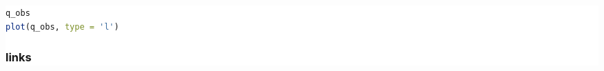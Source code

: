 ```R
q_obs
plot(q_obs, type = 'l')
```

### links

[wiki]: <https://en.wikipedia.org/wiki/Soil_and_Water_Assessment_Tool> "Soil and Water Assessment Tool (SWAT) is a free and open source hydrology model and GIS computer simulation sponsored by the USDA(U.S. DEPARTMENT OF AGRICULTURE). SWAT is a well known geographic hydrological model in use by many universities and government agencies around the world, and integrates with commercial products like ArcGIS."
[Rahman et al. 2022]: <https://doi.org/10.1007/s13201-022-01692-6> "Rahman, K.U., Pham, Q.B., Jadoon, K.Z., Shahid, M., Kushwaha, D.P., Duan, Z., Mohammadi, B., Khedher, K.M., and Anh, D.T. (2022). Comparison of machine learning and process-based SWAT model in simulating streamflow in the Upper Indus Basin. Appl Water Sci 12 (8):178. doi:10.1007/s13201-022-01692-6."
[Arnold et al. 1998]: <https://doi.org/10.1111/j.1752-1688.1998.tb05961.x> "Arnold, J.G., Srinivasan, R., Muttiah, R.S., and Williams, J.R. (1998). LARGE AREA HYDROLOGIC MODELING AND ASSESSMENT PART I: MODEL DEVELOPMENT1. JAWRA Journal of the American Water Resources Association 34 (1):73–89. doi:10.1111/j.1752-1688.1998.tb05961.x."
[Arnold et al. 2012]: <https://swat.tamu.edu/media/99051/azdezasp.pdf> "Arnold, J.G., Moriasi, D.N., Gassman, P.W., Abbaspour, K.C., White, M.J., Srinivasan, R., Santhi, C., Harmel, R.D., Griensven, A. van, Liew, M.W.V., Kannan, N., and Jha, M.K. (2012). SWAT: MODEL USE, CALIBRATION, AND VALIDATION. TRANSACTIONS OF THE ASABE, American Society of Agricultural and Biological Engineers 55 (4):1491–1508."
[Abbaspour et al. 2004]: <https://onlinelibrary.wiley.com/doi/abs/10.2136/vzj2004.1340> "Abbaspour, K.C., Johnson, C.A., and van Genuchten, M.Th. (2004). Estimating Uncertain Flow and Transport Parameters Using a Sequential Uncertainty Fitting Procedure. Vadose Zone Journal 3 (4):1340–1352. doi:10.2136/vzj2004.1340."
[Jha et al. 2004]: <https://doi.org/10.1111/j.1752-1688.2004.tb04460.x> "Jha, M., Gassman, P.W., Secchi, S., Gu, R., and Arnold, J. (2004). EFFECT OF WATERSHED SUBDIVISION ON SWAT FLOW, SEDIMENT, AND NUTRIENT PREDICTIONS1. JAWRA Journal of the American Water Resources Association 40 (3):811–825. doi:10.1111/j.1752-1688.2004.tb04460.x."
[Gassman et al. 2007]: <https://elibrary.asabe.org/abstract.asp?aid=23637&t=3> "W. Gassman, P., R. Reyes, M., H. Green, C., and G. Arnold, J. (2007). The Soil and Water Assessment Tool: Historical Development, Applications, and Future Research Directions. Transactions of the ASABE 50 (4):1211–1250. doi:10.13031/2013.23637."
[Yin et al. 2017]: <https://hess.copernicus.org/articles/21/183/2017/> "Yin, J., He, F., Xiong, Y.J., and Qiu, G.Y. (2017). Effects of land use/land cover and climate changes on surface runoff in a semi-humid and semi-arid transition zone in northwest China. Hydrology and Earth System Sciences 21 (1):183–196. doi:10.5194/hess-21-183-2017."
[Coutu and Vega, 2007]: <http://msaag.aag.org/wp-content/uploads/2013/04/17_Coutu_Vega.pdf> "Coutu, G.W. and Vega, C. (2007). Impacts of Land use Changes on Runoff Generation in the East Branch of the Brandywine Creek Watershed using a GIS-Based Hydrologic Model. 8."
[Ali et al. 2020]: <http://www.scirp.org/Journal/Paperabs.aspx?paperid=102744> "Ali, W.R.M., Chen, N., Umar, W.R.M., Sundas, A., Nisa, Z.-U.-, and Mahfuzur, R. (2020). Assessment of Runoff, Sediment Yields and Nutrient Loss Using the Swat Model in Upper Indus Basin of Pakistan. Journal of Geoscience and Environment Protection 8 (9):62–81. doi:10.4236/gep.2020.89004."
[Khan et al. 2018]: <https://www.mdpi.com/2073-4441/10/11/1557> "Khan, A.J. and Koch, M. (2018). Correction and Informed Regionalization of Precipitation Data in a High Mountainous Region (Upper Indus Basin) and Its Effect on SWAT-Modelled Discharge. Water 10 (11):1557. doi:10.3390/w10111557."
[Marahatta et al. 2021]: <https://www.mdpi.com/2073-4441/13/11/1546> "Marahatta, S., Devkota, L.P., and Aryal, D. (2021). Application of SWAT in Hydrological Simulation of Complex Mountainous River Basin (Part I: Model Development). Water 13 (11):1546. doi:10.3390/w13111546."
[Tuo et al. 2016]: <https://www.sciencedirect.com/science/article/pii/S0048969716317260> "Tuo, Y., Duan, Z., Disse, M., and Chiogna, G. (2016). Evaluation of precipitation input for SWAT modeling in Alpine catchment: A case study in the Adige river basin (Italy). Science of The Total Environment 573:66–82. doi:10.1016/j.scitotenv.2016.08.034."
[Song et al. 2011]: <https://onlinelibrary.wiley.com/doi/10.1002/hyp.8066> "Song, X., Duan, Z., Kono, Y., and Wang, M. (2011). Integration of remotely sensed C factor into SWAT for modelling sediment yield. Hydrological Processes 25 (22):3387–3398. doi:10.1002/hyp.8066."
[Setegn et al. (2009)]: <https://www.researchgate.net/publication/230264904_SWAT_Model_Application_and_Prediction_Uncertainty_Analysis_in_the_Lake_Tana_Basin_Ethiopia> "Setegn, S., Srinivasan, R., Melesse, A., and Dargahi, B. (2009). SWAT Model Application and Prediction Uncertainty Analysis in the Lake Tana Basin, Ethiopia. Hydrological Processes 24:357–367. doi:10.1002/hyp.7457."
[USDA, 1972]: <http://irrigationtoolbox.com/NEH/Part%20630%20Hydrology/neh630-ch15.pdf> "Kent, K.M. (1972). National engineering handbook (Chap 4 Hydrology Section). US Department of Agriculture, Washington, DC."
[Green and Ampt, 2009]: <https://www.cambridge.org/core/article/studies-on-soil-phyics/6EE03D61E70FCEFD6EAE4D59BFCC1FF9> "Heber Green, W. and Ampt, G.A. (2009). Studies on Soil Phyics. The Journal of Agricultural Science 4 (1):1–24. doi:10.1017/S0021859600001441."
[鍾與林 2015]: <http://swcdis.nchu.edu.tw/AllDataPos/JournalPos/編號53/第4期/5-土壤水文評估模式之介紹.pdf> "鍾閔光, 林俐玲 (2015). 土壤水文評估模式之介紹. 水土保持學報 47 (4):1539–1550."
[吳等2016]: <http://swcdis.nchu.edu.tw/AllDataPos/JournalPos/編號54/第4期/1-SWAT模式參數之敏感性分析─以來社溪集水區為例.pdf> "吳蕙雯、鍾閔光、林俐玲(2016)，SWAT 模式參數之敏感性分析─以來社溪集水區為例，水土保持學報 48 (4): 1831–1850 (2016)"

[Arnold et al., 2005]: <(not found)> "Arnold, J. G., Neitsch, S. L., Kiniry, J. R., and Williams, J. R. (2005), Soil and water assessment tool theoretical documentation version 2005."
[吳政緯 (2010)]: <https://hdl.handle.net/11296/rt2hyy> "吳政緯,朱子偉 (2010). 翡翠水庫營養鹽之總最大日負荷規劃 土木與防災研究所. 國立臺北科技大學, 台北市."
[龐靖鵬等，2007]: <(pdf not found)> "龐靖鵬, 徐宗學, and 劉昌明 (2007). SWAT模型研究应用进展. 水土保持研究 14 (3)."
[Spruill et al. (2000)]: <https://uknowledge.uky.edu/bae_facpub/156> "Spruill, C., Workman, S., and Taraba, J. (2000). Simulation of Daily and Monthly Stream Discharge from Small Watersheds Using the SWAT Model. Transactions of the ASAE 43 (6):1431–1439. doi:https://doi.org/10.13031/2013.3041."
[Chu et al. (2004)]: <https://elibrary.asabe.org/abstract.asp?aid=16579&t=3> "W. Chu, T. and Shirmohammadi, A. (2004). EVALUATION OF THE SWAT MODEL’S HYDROLOGY COMPONENT IN THE PIEDMONT PHYSIOGRAPHIC REGION OF MARYLAND. Transactions of the ASAE 47 (4):1057–1073. doi:10.13031/2013.16579."
[陳立宗等 (2009)]: <(not found)> "應用SWAT模式推估翡翠水庫集水區的非點源污染」，第十八屆水利工程研討會，屏東。"
[陳立宗 (2009)]: <https://hdl.handle.net/11296/wec7q8> "陳立宗,朱子偉 (2009). 翡翠水庫集水區水文暨水質模擬 土木與防災研究所. 國立臺北科技大學, 台北市."
[黃宇齊 (2010)]: <https://hdl.handle.net/11296/924cg3> "黃宇齊,朱子偉 (2010). 翡翠水庫及水庫集水區水文暨水質模擬與其不確定性 土木與防災研究所. 國立臺北科技大學, 台北市."
[Mosbahi et al. (2013)]: <https://doi.org/10.1007/s12517-012-0658-7> "Mosbahi, M., Benabdallah, S., and Boussema, M.R. (2013). Assessment of soil erosion risk using SWAT model. Arabian Journal of Geosciences 6 (10):4011–4019. doi:10.1007/s12517-012-0658-7."
[石小兰 (2011)]: <https://www.xueweilunwen.com/doc/465926> "石小兰 (2011). 基于SWAT模型的江西大岗山森林生态站小流域径流的模拟研究 (硕士论文). 内蒙古农业大学, 内蒙古."
[Shen, et al.,2009]: <https://www.sciencedirect.com/science/article/abs/pii/S0378377409001322> "Shen, Z.Y., Gong, Y.W., Li, Y.H., Hong, Q., Xu, L., and Liu, R.M. (2009). A comparison of WEPP and SWAT for modeling soil erosion of the Zhangjiachong Watershed in the Three Gorges Reservoir Area. Agricultural Water Management 96 (10):1435–1442. doi:10.1016/j.agwat.2009.04.017."
[陳彥樺 (2020)]: <http://rportal.lib.ntnu.edu.tw:8080/server/api/core/bitstreams/ae153785-0b75-4a93-9989-6f21c4b77709/content> "陳彥樺,李宗祐 (2020). 應用LOADEST評估氣候變遷情境下河川輸出溶解態有機碳之變化 ── 以翡翠水庫上游集水區為例 地理學系. 國立臺灣師範大學, 台北市."
[USDA, 2019]: <https://data.nal.usda.gov/dataset/swat-soil-and-water-assessment-tool> "The Soil and Water Assessment Tool (SWAT) is a public domain model jointly developed by USDA Agricultural Research Service (USDA-ARS) and Texas A&M AgriLife Research, part of The Texas A&M University System. SWAT is a small watershed to river basin-scale model to simulate the quality and quantity of surface and ground water and predict the environmental impact of land use, land management practices, and climate change. SWAT is widely used in assessing soil erosion prevention and control, non-point source pollution control and regional management in watersheds."
[Pohlert et al.(2005)]: <https://www.researchgate.net/publication/26438337_Modelling_of_Point_and_Non-Point_Source_Pollution_of_Nitrate_with_SWAT_in_the_River_Dill_Germany> "Pohlert, T., Huisman, J., Breuer, L., and Frede, H.-G. (2005). Modelling of Point and Non-Point Source Pollution of Nitrate with SWAT in the River Dill, Germany. Advances in Geosciences 5:7–12. doi:10.5194/adgeo-5-7-2005."
[Addis et al.(2016)]: <https://www.researchgate.net/publication/315718030_Modeling_streamflow_and_sediment_using_SWAT_in_Ethiopian_Highlands> "Addis, H., Strohmeier, S., Demelash, N., Klik, A., Strohmeier, S., Ziadat, F., and Melaku, N.D. (2016). Modeling streamflow and sediment using SWAT in Ethiopian Highlands. International Journal of Agricultural and Biological Engineering 9:51－66. doi:10.3965/j.ijabe.20160905.2483."
[Ficklin et al.(2009)]: <https://www.sciencedirect.com/science/article/pii/S002216940900314X> "Ficklin, D.L., Luo, Y., Luedeling, E., and Zhang, M. (2009). Climate change sensitivity assessment of a highly agricultural watershed using SWAT. Journal of Hydrology 374 (1):16–29. doi:10.1016/j.jhydrol.2009.05.016."
[林冠州(2017)]: <https://hdl.handle.net/11296/63tahg> "林冠州,李宗祐 (2017). 應用非點源汙染模式SWAT模擬翡翠水庫上游集水區流量及氮素之輸出與移動 地理學系. 國立臺灣師範大學, 台北市."
[陳永彧等2018]: <http://twc.bse.ntu.edu.tw/upload/ckfinder/files/66-1-13-25.pdf> "陳永彧, 吳瑞賢, 曾國欣, and 彭新雅 (2018). 應用衛星影像監測石門水庫集水區水體濁度. 臺灣水利 66 (1):13–25."
[Zeiger and Hubbart (2016)]: <https://www.sciencedirect.com/science/article/pii/S004896971631631X> "Zeiger, S.J. and Hubbart, J.A. (2016). A SWAT model validation of nested-scale contemporaneous stream flow, suspended sediment and nutrients from a multiple-land-use watershed of the central USA. Science of The Total Environment 572:232–243. doi:10.1016/j.scitotenv.2016.07.178."
[Briak et al. (2016)]: <https://www.sciencedirect.com/science/article/pii/S2095633916300211> "Briak, H., Moussadek, R., Aboumaria, K., and Mrabet, R. (2016). Assessing sediment yield in Kalaya gauged watershed (Northern Morocco) using GIS and SWAT model. International Soil and Water Conservation Research 4 (3):177–185. doi:10.1016/j.iswcr.2016.08.002."
[Cho et al.(2012)]: <https://pubmed.ncbi.nlm.nih.gov/22784807/> "Cho, K.H., Pachepsky, Y.A., Kim, J.H., Kim, J.-W., and Park, M.-H. (2012). The modified SWAT model for predicting fecal coliforms in the Wachusett Reservoir Watershed, USA. Water Res 46 (15):4750–4760. doi:10.1016/j.watres.2012.05.057."
[Geza and McCray(2008)]: <https://www.sciencedirect.com/science/article/pii/S0301479707000990> "Geza, M. and McCray, J.E. (2008). Effects of soil data resolution on SWAT model stream flow and water quality predictions. Journal of Environmental Management 88 (3):393–406. doi:10.1016/j.jenvman.2007.03.016."
[Pereiraa et al. (2016)]: <https://www.sciencedirect.com/science/article/pii/S2214581815001238> "dos R. Pereira, D., Martinez, M.A., da Silva, D.D., and Pruski, F.F. (2016). Hydrological simulation in a basin of typical tropical climate and soil using the SWAT Model Part II: Simulation of hydrological variables and soil use scenarios. Journal of Hydrology: Regional Studies 5:149–163. doi:10.1016/j.ejrh.2015.11.008."
[林志儒(2016)]: <https://hdl.handle.net/11296/27ekcr> "林志儒,吳瑞賢 (2016). 分析氣候及土地利用變遷情境對鳳山溪流域水文通量之影響 土木工程學系. 國立中央大學, 桃園縣."
[張君葳(2018)]: <https://hdl.handle.net/11296/j3sdjr> "張君葳,朱子偉 (2018). 氣候變遷情境下於翡翠水庫集水區之總最大日負荷規劃 土木工程系土木與防災碩士班. 國立臺北科技大學, 台北市."
[陳麒文(2018)]: <https://hdl.handle.net/11296/ep3g7n> "陳麒文,朱子偉 (2018). 水庫集水區營養鹽負荷與水生昆蟲 生態模擬之研究 土木工程系土木與防災碩士班. 國立臺北科技大學, 台北市."
[陳勁瑋(2018)]: <https://hdl.handle.net/11296/92x5f4> "陳勁瑋,朱子偉 (2018). 水庫集水區水質與魚類生態系統模擬之研究 土木工程系土木與防災碩士班. 國立臺北科技大學, 台北市."
[趙柏翰(2017)]: <https://hdl.handle.net/11296/gpbkht> "趙柏翰,朱子偉 (2017). 應用SWAT評估 土木工程系土木與防災碩士班. 國立臺北科技大學, 台北市."
[施恆益(2013)]: <https://hdl.handle.net/11296/3mgy8z> "施恆益,朱子偉 (2013). 應用概似不確定性估計(GLUE)於集水區營養鹽總最大日負荷規劃 土木與防災研究所. 國立臺北科技大學, 台北市."
[林育丞(2012)]: <https://hdl.handle.net/11296/h6g26z> "林育丞,朱子偉 (2012). 翡翠水庫集水區非點源污染削減效率評估與不確定性分析 土木與防災研究所. 國立臺北科技大學, 台北市."
[黃譯萱(2012)]: <https://hdl.handle.net/11296/ue8zks> "黃譯萱,朱子偉 (2012). 評估翡翠水庫集水區營養鹽負荷對水質與藻類生態之影響 土木與防災研究所. 國立臺北科技大學, 台北市."
[Himanshu et al.(2017)]: <https://doi.org/10.1007/s12665-016-6316-8> "Himanshu, S.K., Pandey, A., and Shrestha, P. (2016). Application of SWAT in an Indian river basin for modeling runoff, sediment and water balance. Environmental Earth Sciences 76 (1):3. doi:10.1007/s12665-016-6316-8."
[Malago et al.(2017)]: <https://www.sciencedirect.com/science/article/pii/S0048969717313505> "Malagó, A., Bouraoui, F., Vigiak, O., Grizzetti, B., and Pastori, M. (2017). Modelling water and nutrient fluxes in the Danube River Basin with SWAT. Science of The Total Environment 603–604:196–218. doi:10.1016/j.scitotenv.2017.05.242."
[林子平等人(2016)]: <(not found)> "林子平; 連宛渝; 林裕彬; 江莉琦 (2016). 土地及氣候變遷情境對流量之影響. 臺灣水利 64 (3):52–65."
[范麗麗等人(2008)]: <stbctb/article/abstract/20080428> "范丽丽, 沈珍瑶, 刘瑞民, and 宫永伟 (n.d.). 基于SWAT模型的大宁河流域非点源污染空间特性研究. 水土保持通报 (4):133–137."
[Sexton-Sims et al. 2011]: <https://www.researchgate.net/publication/275590122_Impact_of_Parameter_Uncertainty_on_Critical_SWAT_Output_Simulations> "Sexton-Sims, A., Shirmohammadi, A., Sadeghi, A., and Montas, H. (2011). Impact of Parameter Uncertainty on Critical SWAT Output Simulations. Transactions of the ASABE 54:461–471. doi:10.13031/2013.36449."
[Santhi et al. 2001]: <https://www.researchgate.net/publication/227641065_Validation_of_the_SWAT_Model_on_a_Large_River_Basin_with_Point_and_Nonpoint_Sources> "Santhi, C., Arnold, J., Williams, J.R., Dugas, W.A., Srinivasan, R., and Hauck, L.M. (2001). Validation of the SWAT Model on a Large River Basin with Point and Nonpoint Sources. JAWRA Journal of the American Water Resources Association 37:1169–1188. doi:10.1111/j.1752-1688.2001.tb03630.x."
[Singh et al. 2004]: <https://swat.tamu.edu/media/90101/singh.pdf> "Singh, J., Knapp, H.V., and Demissie, M. (2004). Hydrologic Modeling of the Iroquois River Watershed Using HSPF and SWAT (No. Illinois State Water Survey Contract Report 2004-08.). the Illinois Department of Natural Resources and the Illinois State Geological Survey, Illinois State."
[Abbaspour et al. 2015]: <https://www.sciencedirect.com/science/article/pii/S0022169415001985> "Abbaspour, K.C., Rouholahnejad, E., Vaghefi, S., Srinivasan, R., Yang, H., and Kløve, B. (2015). A continental-scale hydrology and water quality model for Europe: Calibration and uncertainty of a high-resolution large-scale SWAT model. Journal of Hydrology 524:733–752. doi:10.1016/j.jhydrol.2015.03.027."
[Abbaspour et al. 2007]: <https://www.sciencedirect.com/science/article/pii/S0022169406004835> "Abbaspour, K.C., Yang, J., Maximov, I., Siber, R., Bogner, K., Mieleitner, J., Zobrist, J., and Srinivasan, R. (2007). Modelling hydrology and water quality in the pre-alpine/alpine Thur watershed using SWAT. Journal of Hydrology 333 (2):413–430. doi:10.1016/j.jhydrol.2006.09.014."
[陳艾琳2020]: <https://hdl.handle.net/11296/97tpb3> "陳艾琳,闕蓓德 (2020). 以水足跡指標建立氣候變遷情境下之再生水廠效益評估方法 環境工程學研究所. 國立臺灣大學, 台北市."
[Ahn and Kim 2018]: <https://doi.org/10.1007/s10333-018-0647-x> "Ahn, S.R. and Kim, S.J. (2018). Analysis of water balance by surface–groundwater interaction using the SWAT model for the Han River basin, South Korea. Paddy and Water Environment 16 (3):543–560. doi:10.1007/s10333-018-0647-x."
[Dash et al. 2020]: <https://www.sciencedirect.com/science/article/pii/S0022169420305631> "Dash, S.S., Sahoo, B., and Raghuwanshi, N.S. (2020). A novel embedded pothole module for Soil and Water Assessment Tool (SWAT) improving streamflow estimation in paddy-dominated catchments. Journal of Hydrology 588:125103. doi:10.1016/j.jhydrol.2020.125103."
[Kang et al. 2006]: <https://www.sciencedirect.com/science/article/pii/S037837740500106X> "Kang, M.S., Park, S.W., Lee, J.J., and Yoo, K.H. (2006). Applying SWAT for TMDL programs to a small watershed containing rice paddy fields. Agricultural Water Management 79 (1):72–92. doi:10.1016/j.agwat.2005.02.015."
[Ouyang et al., 2020]: <https://www.sciencedirect.com/science/article/pii/S1364815219309715> "Ouyang, W., Wei, P., Gao, X., Srinivasan, R., Yen, H., Xie, X., Liu, L., Liu, H. (2020). Optimization of SWAT-Paddy for modeling hydrology and diffuse pollution of large rice paddy fields. Environmental Modelling & Software 130, 104736. https://doi.org/10.1016/j.envsoft.2020.104736"
[Sakaguchi et al., 2014]: <https://doi.org/10.1080/00380768.2014.919834> "Sakaguchi, A., Eguchi, S., Kasuya, M. (2014). Examination of the water balance of irrigated paddy fields in SWAT 2009 using the curve number procedure and the pothole module. Soil Science and Plant Nutrition 60, 551–564. https://doi.org/10.1080/00380768.2014.919834"
[Sakaguchi et al., 2014b]: <https://www.sciencedirect.com/science/article/pii/S0378377414000250> "Sakaguchi, A., Eguchi, S., Kato, T., Kasuya, M., Ono, K., Miyata, A., Tase, N. (2014). Development and evaluation of a paddy module for improving hydrological simulation in SWAT. Agricultural Water Management 137, 116–122. https://doi.org/10.1016/j.agwat.2014.01.009"
[Stiyanto et al. 2015]: <https://www.researchgate.net/publication/305653314_Development_of_Paddy_Field_Module_for_Analysis_Water_Yield_by_using_SWAT_Program> "Stiyanto, E., Suharnoto, Y., Sapei, A., and Sutoyo, S. (2015). Development of Paddy Field Module for Analysis Water Yield by using SWAT Program. Asian Journal of Applied Sciences Volume 03:831–838."
[Tsuchiya et al. 2018]: <http://creativecommons.org/licenses/by/3.0/> "Tsuchiya, R., Kato, T., Jeong, J., and Arnold, J.G. (2018). Development of SWAT-Paddy for Simulating Lowland Paddy Fields. Sustainability 10 (9):3246. doi:10.3390/su10093246."
[Wang et al. 2014]: <https://doi.org/10.1002/hyp.9645> "Wang, G., Yang, H., Wang, L., Xu, Z., and Xue, B. (2014). Using the SWAT model to assess impacts of land use changes on runoff generation in headwaters. Hydrological Processes 28 (3):1032–1042. doi:10.1002/hyp.9645."
[Wu et al. 2018]: <https://www.researchgate.net/publication/329172580_Improvement_and_testing_of_SWAT_for_multi-source_irrigation_systems_with_paddy_rice> "Wu, D., Cui, Y., Xie, X., and Luo, Y. (2018). Improvement and testing of SWAT for multi-source irrigation systems with paddy rice. Journal of Hydrology 568. doi:10.1016/j.jhydrol.2018.11.057."
[Xie and Cui 2011]: <https://www.sciencedirect.com/science/article/pii/S0022169410006554> "Xie, X. and Cui, Y. (2011). Development and test of SWAT for modeling hydrological processes in irrigation districts with paddy rice. Journal of Hydrology 396 (1):61–71. doi:10.1016/j.jhydrol.2010.10.032."
[黃俊壹2022]: <http://dx.doi.org/10.6342/NTU202200393> "黃俊壹,江莉琦 (2022). 探討SWAT模式應用於台灣水田水文模擬之適宜性 臺灣大學生物環境系統工程學研究所學位論文. 國立臺灣大學."
[Nkiaka et al. (2018)]: <https://doi.org/10.1007/s00477-017-1466-0> "Nkiaka, E., Nawaz, N.R., and Lovett, J.C. (2018). Effect of single and multi-site calibration techniques on hydrological model performance, parameter estimation and predictive uncertainty: a case study in the Logone catchment, Lake Chad basin. Stochastic Environmental Research and Risk Assessment 32 (6):1665–1682. doi:10.1007/s00477-017-1466-0."
[廖啟鈞2020]: <https://hdl.handle.net/11296/jj9ntj> "廖啟鈞,江莉琦 (2020). SWAT修正模式應用於台灣多流域之輸砂模擬適宜性評估 土木與防災工程學系碩士班. 國立聯合大學, 苗栗縣."
[Sith and Nadaoka (2017)]: <https://www.researchgate.net/publication/316688979_Comparison_of_SWAT_and_GSSHA_for_High_Time_Resolution_Prediction_of_Stream_Flow_and_Sediment_Concentration_in_a_Small_Agricultural_Watershed> "Sith, R. and Nadaoka, K. (2017). Comparison of SWAT and GSSHA for High Time Resolution Prediction of Stream Flow and Sediment Concentration in a Small Agricultural Watershed. Hydrology 4. doi:10.3390/hydrology4020027."
[許瑋哲(2017)]: <https://hdl.handle.net/11296/zhe5ap> "許瑋哲,江莉琦 (2017). 評估有機農業活動對苗栗後龍溪上游 集水區水質之影響 土木與防災工程學系碩士班. 國立聯合大學, 苗栗縣."
[施品智(2018)]: <https://hdl.handle.net/11296/57g5gk> "施品智,江莉琦 (2018). 非點源汙染與氣候變遷對集水區水質之影響評估 土木與防災工程學系碩士班. 國立聯合大學, 苗栗縣."
[陳易暄(2019)]: <https://hdl.handle.net/11296/g8n98w> "陳易暄,徐國錦 (2019). 合歡山集水區水文特徵及其對氣候變化衝擊影響評估之研究 資源工程學系. 國立成功大學, 台南市."
[Jeong et al. (2011)]: <https://www.researchgate.net/publication/267264400_Development_of_Sub-Daily_Erosion_and_Sediment_Transport_Algorithms_for_SWAT> "Jeong, J., Kannan, N., Arnold, Jeff, Glick, R., Gosselink, L., Srinivasan, R., Harmel, R., and Arnold, Jeffrey (2011). Development of Sub-Daily Erosion and Sediment Transport Algorithms for SWAT. Transactions of the ASABE 54. doi:10.13031/2013.39841."
[盧至美(2018)]: <https://hdl.handle.net/11296/q9peqc> "盧至美,江莉琦 (2018). 整合TUSLE於SWAT模式於小型山區集水區之輸砂模擬-以陳有蘭溪為例 土木與防災工程學系碩士班. 國立聯合大學, 苗栗縣."
[Chang et al. 2015]: <https://www.researchgate.net/publication/286490460_Modeling_Typhoon-Induced_Alterations_on_River_Sediment_Transport_and_Turbidity_Based_on_Dynamic_Landslide_Inventories_Gaoping_River_Basin_Taiwan> "Chang, C.-H., Harrison, J., and Huang, Y. (2015). Modeling Typhoon‐Induced Alterations on River Sediment Transport and Turbidity Based on Dynamic Landslide Inventories: Gaoping River Basin, Taiwan. Water 7:6910–6930. doi:10.3390/w7126666."
[謝平城與褚思穎(2008)]: <http://swcdis.nchu.edu.tw/AllDataPos/JournalPos/編號13/第2期/40-2-5後龍溪流域逕流係數與逕流曲線值之研究.pdf> "謝平城 and 褚思穎 (2008). 後龍溪流域逕流係數與逕流曲線值之研究. 水土保持學報 40 (2):205–221."
[林子平(2016)]: <https://hdl.handle.net/11296/zwf42z> "林子平,林裕彬 (2015). 土地與氣候變遷情境對流量之影響-以大屯溪流域為例 生物環境系統工程學研究所. 國立臺灣大學, 台北市."
[李佳穎(2018)]: <https://hdl.handle.net/11296/39uwsx> "李佳穎,余化龍 (2018). 應用SWAT模式結合最大熵法模擬灌溉配水過程–以石門灌區為例 生物環境系統工程學研究所. 國立臺灣大學, 台北市."
[Parajuli et al. 2009]: <https://www.researchgate.net/publication/43278539_Comparison_of_AnnAGNPS_and_SWAT_model_simulation_results_in_USDA-CEAP_agricultural_watersheds_in_south-central_Kansas/citation/download> "Parajuli, P., Nelson, N., Frees, L., and Mankin, K. (2009). Comparison of AnnAGNPS and SWAT model simulation results in USDA-CEAP agricultural watersheds in south-central Kansas. Hydrological Processes 23. doi:10.1002/hyp.7174."
[Qi et al. 2017]: <https://www.mdpi.com/2073-4441/9/8/567> "Qi, Z., Kang, G., Chu, C., Qiu, Y., Xu, Z., and Wang, Y. (2017). Comparison of SWAT and GWLF Model Simulation Performance in Humid South and Semi-Arid North of China. Water 9 (8). doi:10.3390/w9080567."
[Singh and Singh 2016]: <http://www.iwrs.org.in/journal/oct2016/2oct.pdf> "Singh, N. and Singh, K.K. (2016). SIMULATION MODELLING OF CROP WATER DEMAND USING SWAT MODEL: A CASE STUDY OF BUTANA DISTRIBUTARY, HARYANA, INDIA. J. Indian Water Resour. Soc. 36 (4):9."
[Yesuf et al. 2016]: <https://doi.org/10.1007/s12665-016-5636-z> "Yesuf, H.M., Melesse, A.M., Zeleke, G., and Alamirew, T. (2016). Streamflow prediction uncertainty analysis and verification of SWAT model in a tropical watershed. Environmental Earth Sciences 75 (9):806. doi:10.1007/s12665-016-5636-z."